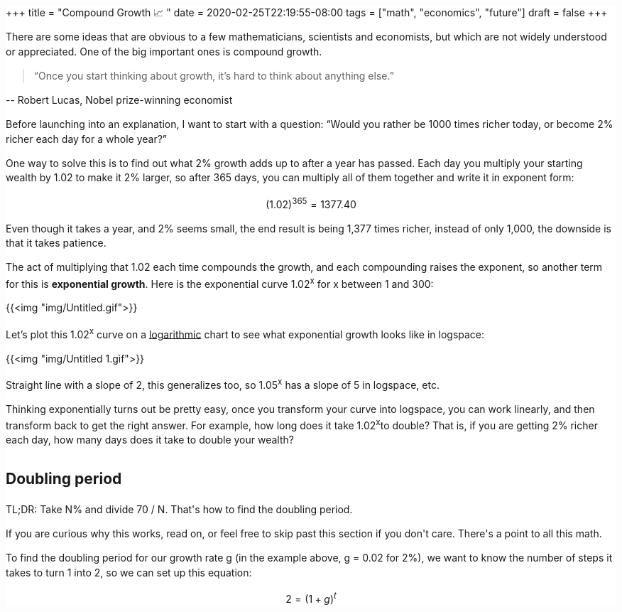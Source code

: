 +++
title = "Compound Growth 📈 "
date = 2020-02-25T22:19:55-08:00
tags = ["math", "economics", "future"]
draft = false
+++

There are some ideas that are obvious to a few mathematicians, scientists and economists, but which are not widely understood or appreciated. One of the big important ones is compound growth.

> “Once you start thinking about growth, it’s  hard to think about anything else.”

-- Robert Lucas, Nobel prize-winning economist

Before launching into an explanation, I want to start with a question: “Would you rather be 1000 times richer today, or become 2% richer each day for a whole year?”

One way to solve this is to find out what 2% growth adds up to after a year has passed. Each day you multiply your starting wealth by 1.02 to make it 2% larger, so after 365 days, you can multiply all of them together and write it in exponent form:

$$(1.02)^{365} = 1377.40$$

Even though it takes a year, and 2% seems small, the end result is being 1,377 times richer, instead of only 1,000, the downside is that it takes patience.

The act of multiplying that 1.02 each time compounds the growth, and each compounding raises the exponent, so another term for this is **exponential growth**. Here is the exponential curve 1.02<sup>x</sup> for x between 1 and 300:

{{<img "img/Untitled.gif">}}

Let’s plot this 1.02<sup>x</sup> curve on a [logarithmic](https://en.wikipedia.org/wiki/Logarithm) chart to see what exponential growth looks like in logspace:

{{<img "img/Untitled 1.gif">}}

Straight line with a slope of 2, this generalizes too, so 1.05<sup>x</sup> has a slope of 5 in logspace, etc.

Thinking exponentially turns out be pretty easy, once you transform your curve into logspace, you can work linearly, and then transform back to get the right answer. For example, how long does it take 1.02<sup>x</sup>to double? That is, if you are getting 2% richer each day, how many days does it take to double your wealth?

## Doubling period

TL;DR: Take N% and divide 70 / N. That's how to find the doubling period.

If you are curious why this works, read on, or feel free to skip past this section if you don't care. There's a point to all this math.

To find the doubling period for our growth rate g (in the example above, g = 0.02 for 2%), we want to know the number of steps it takes to turn 1 into 2, so we can set up this equation:

$$2 = (1 + g)^t$$
